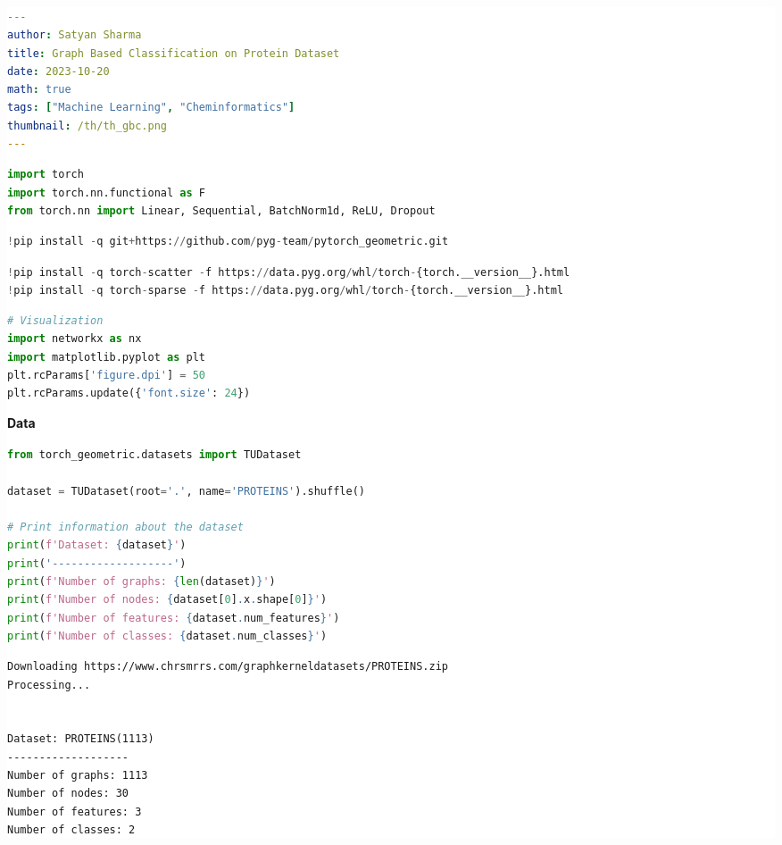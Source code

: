 ```yaml
---
author: Satyan Sharma
title: Graph Based Classification on Protein Dataset
date: 2023-10-20
math: true
tags: ["Machine Learning", "Cheminformatics"]
thumbnail: /th/th_gbc.png
---
```


```python
import torch
import torch.nn.functional as F
from torch.nn import Linear, Sequential, BatchNorm1d, ReLU, Dropout
```


```python
!pip install -q git+https://github.com/pyg-team/pytorch_geometric.git
```


```python
!pip install -q torch-scatter -f https://data.pyg.org/whl/torch-{torch.__version__}.html
!pip install -q torch-sparse -f https://data.pyg.org/whl/torch-{torch.__version__}.html
```


```python
# Visualization
import networkx as nx
import matplotlib.pyplot as plt
plt.rcParams['figure.dpi'] = 50
plt.rcParams.update({'font.size': 24})
```

**Data**


```python
from torch_geometric.datasets import TUDataset

dataset = TUDataset(root='.', name='PROTEINS').shuffle()

# Print information about the dataset
print(f'Dataset: {dataset}')
print('-------------------')
print(f'Number of graphs: {len(dataset)}')
print(f'Number of nodes: {dataset[0].x.shape[0]}')
print(f'Number of features: {dataset.num_features}')
print(f'Number of classes: {dataset.num_classes}')
```

    Downloading https://www.chrsmrrs.com/graphkerneldatasets/PROTEINS.zip
    Processing...


    Dataset: PROTEINS(1113)
    -------------------
    Number of graphs: 1113
    Number of nodes: 30
    Number of features: 3
    Number of classes: 2
